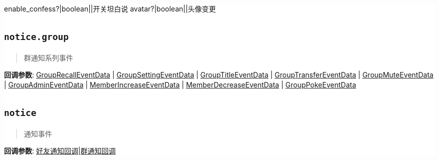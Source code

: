 enable_confess?|boolean||开关坦白说
avatar?|boolean||头像变更

## `notice.group`

> 群通知系列事件

**回调参数**:
[GroupRecallEventData](#grouprecalleventdata) | [GroupSettingEventData](#groupsettingeventdata) | [GroupTitleEventData](#grouptitleeventdata) | [GroupTransferEventData](#grouptransfereventdata) | [GroupMuteEventData](#groupmuteeventdata) | [GroupAdminEventData](#groupadmineventdata) | [MemberIncreaseEventData](#memberincreaseeventdata) | [MemberDecreaseEventData](#memberdecreaseeventdata) | [GroupPokeEventData](#grouppokeeventdata)

## `notice`

> 通知事件

**回调参数**:
[好友通知回调](#noticefriend)|[群通知回调](#noticegroup)
